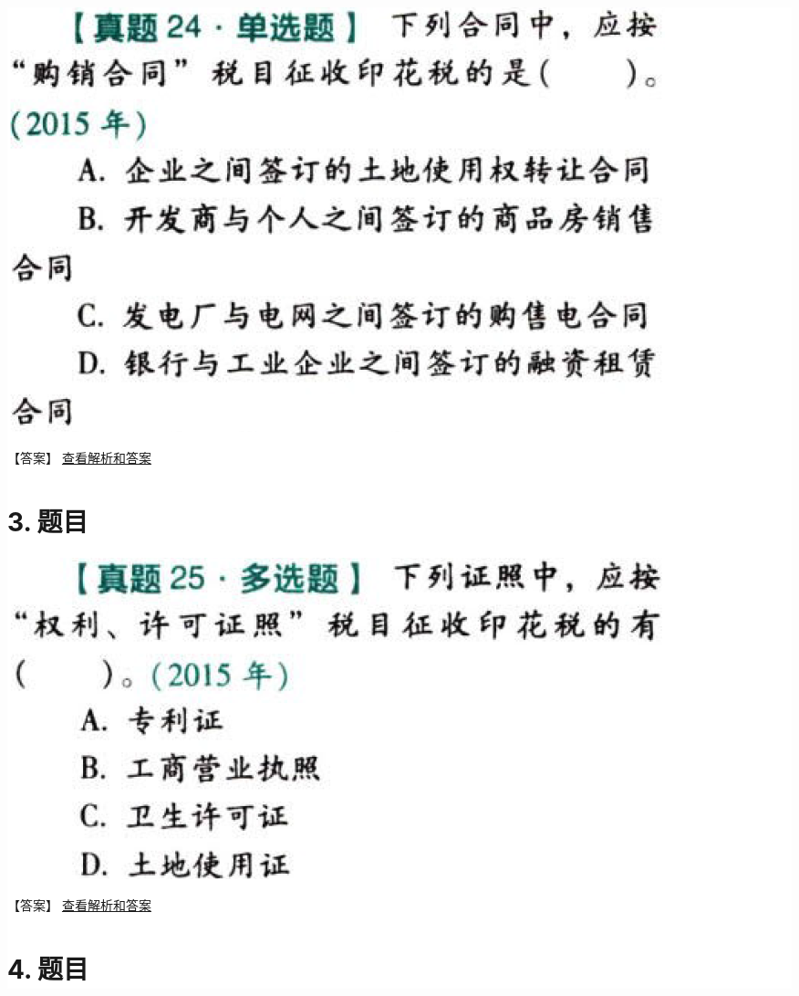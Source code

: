 ![](media/07cd6bf1efd5456386aef27356f1284e.png)

【答案】
[查看解析和答案](media/c9ba8684eec880dfe102fc66a682480e.png.md)
# 3. 题目

![](media/e8a4e5a2786fa198706c676e662455e4.png)

【答案】
[查看解析和答案](media/45e50358b197e3016f59d8ddd8a76d3d.png.md)
# 4. 题目
